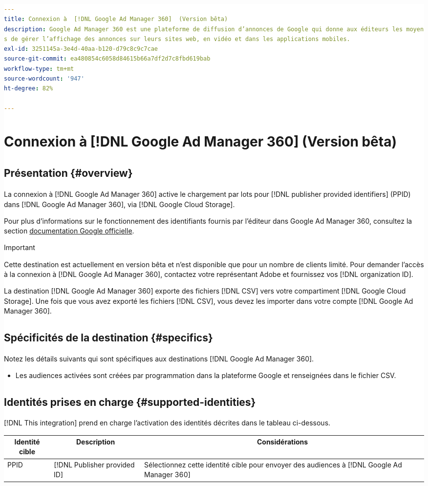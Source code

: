 ```yaml
---
title: Connexion à  [!DNL Google Ad Manager 360]  (Version bêta)
description: Google Ad Manager 360 est une plateforme de diffusion d’annonces de Google qui donne aux éditeurs les moyens de gérer l’affichage des annonces sur leurs sites web, en vidéo et dans les applications mobiles.
exl-id: 3251145a-3e4d-40aa-b120-d79c8c9c7cae
source-git-commit: ea480854c6058d84615b66a7df2d7c8fbd619bab
workflow-type: tm+mt
source-wordcount: '947'
ht-degree: 82%

---
```


# Connexion à [!DNL Google Ad Manager 360] (Version bêta)

## Présentation {#overview}

La connexion à [!DNL Google Ad Manager 360] active le chargement par lots pour [!DNL publisher provided identifiers] (PPID) dans [!DNL Google Ad Manager 360], via [!DNL Google Cloud Storage].

Pour plus d’informations sur le fonctionnement des identifiants fournis par l’éditeur dans Google Ad Manager 360, consultez la section [documentation Google officielle](https://support.google.com/admanager/answer/2880055?hl=fr).

>[!IMPORTANT]
>
>Cette destination est actuellement en version bêta et nʼest disponible que pour un nombre de clients limité. Pour demander l’accès à la connexion à [!DNL Google Ad Manager 360], contactez votre représentant Adobe et fournissez vos [!DNL organization ID].

La destination [!DNL Google Ad Manager 360] exporte des fichiers [!DNL CSV] vers votre compartiment [!DNL Google Cloud Storage]. Une fois que vous avez exporté les fichiers [!DNL CSV], vous devez les importer dans votre compte [!DNL Google Ad Manager 360].

## Spécificités de la destination {#specifics}

Notez les détails suivants qui sont spécifiques aux destinations [!DNL Google Ad Manager 360].

* Les audiences activées sont créées par programmation dans la plateforme Google et renseignées dans le fichier CSV.

## Identités prises en charge {#supported-identities}

[!DNL This integration] prend en charge l’activation des identités décrites dans le tableau ci-dessous.

| Identité cible | Description | Considérations |
|---|---|---|
| PPID | [!DNL Publisher provided ID] | Sélectionnez cette identité cible pour envoyer des audiences à [!DNL Google Ad Manager 360] |
